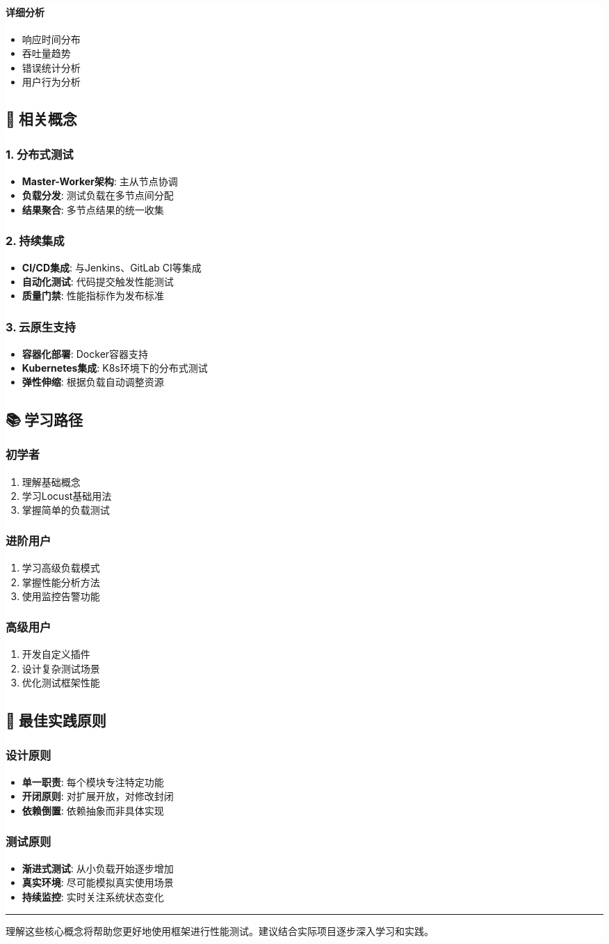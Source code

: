 #### 详细分析
- 响应时间分布
- 吞吐量趋势
- 错误统计分析
- 用户行为分析

## 🔗 相关概念

### 1. 分布式测试
- **Master-Worker架构**: 主从节点协调
- **负载分发**: 测试负载在多节点间分配
- **结果聚合**: 多节点结果的统一收集

### 2. 持续集成
- **CI/CD集成**: 与Jenkins、GitLab CI等集成
- **自动化测试**: 代码提交触发性能测试
- **质量门禁**: 性能指标作为发布标准

### 3. 云原生支持
- **容器化部署**: Docker容器支持
- **Kubernetes集成**: K8s环境下的分布式测试
- **弹性伸缩**: 根据负载自动调整资源

## 📚 学习路径

### 初学者
1. 理解基础概念
2. 学习Locust基础用法
3. 掌握简单的负载测试

### 进阶用户
1. 学习高级负载模式
2. 掌握性能分析方法
3. 使用监控告警功能

### 高级用户
1. 开发自定义插件
2. 设计复杂测试场景
3. 优化测试框架性能

## 🎯 最佳实践原则

### 设计原则
- **单一职责**: 每个模块专注特定功能
- **开闭原则**: 对扩展开放，对修改封闭
- **依赖倒置**: 依赖抽象而非具体实现

### 测试原则
- **渐进式测试**: 从小负载开始逐步增加
- **真实环境**: 尽可能模拟真实使用场景
- **持续监控**: 实时关注系统状态变化

---

理解这些核心概念将帮助您更好地使用框架进行性能测试。建议结合实际项目逐步深入学习和实践。
